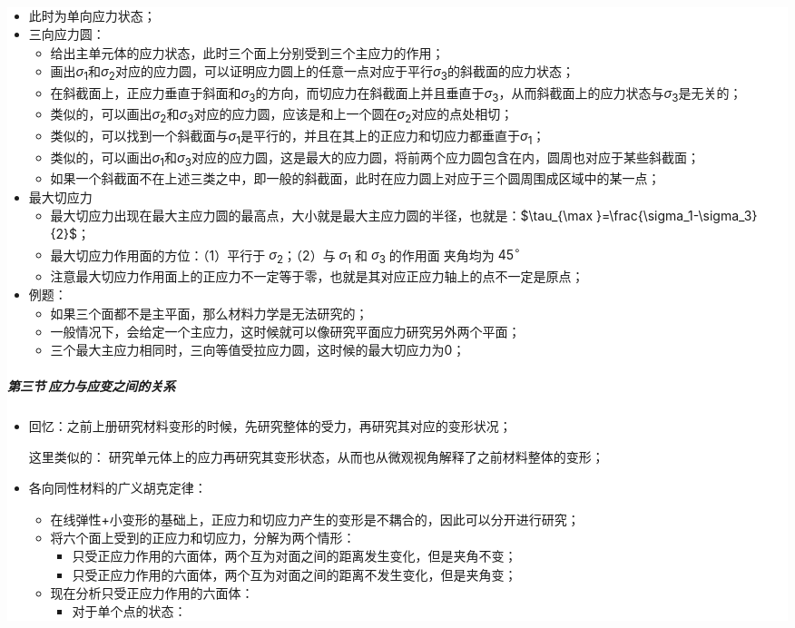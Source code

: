  - 此时为单向应力状态；
- 三向应力圆：
  - 给出主单元体的应力状态，此时三个面上分别受到三个主应力的作用；
  - 画出$\sigma_{1}$和$\sigma_{2}$对应的应力圆，可以证明应力圆上的任意一点对应于平行$\sigma_{3}$的斜截面的应力状态；
  - 在斜截面上，正应力垂直于斜面和$\sigma_{3}$的方向，而切应力在斜截面上并且垂直于$\sigma_{3}$，从而斜截面上的应力状态与$\sigma_{3}$是无关的；
  - 类似的，可以画出$\sigma_{2}$和$\sigma_{3}$对应的应力圆，应该是和上一个圆在$\sigma_{2}$对应的点处相切；
  - 类似的，可以找到一个斜截面与$\sigma_{1}$是平行的，并且在其上的正应力和切应力都垂直于$\sigma_{1}$；
  - 类似的，可以画出$\sigma_{1}$和$\sigma_{3}$对应的应力圆，这是最大的应力圆，将前两个应力圆包含在内，圆周也对应于某些斜截面；
  - 如果一个斜截面不在上述三类之中，即一般的斜截面，此时在应力圆上对应于三个圆周围成区域中的某一点；
- 最大切应力
  - 最大切应力出现在最大主应力圆的最高点，大小就是最大主应力圆的半径，也就是：$\tau_{\max }=\frac{\sigma_1-\sigma_3}{2}$；
  - 最大切应力作用面的方位：（1）平行于 $\sigma_2$；（2）与 $\sigma_1$ 和 $\sigma_3$ 的作用面 夹角均为 $45^{\circ}$
  - 注意最大切应力作用面上的正应力不一定等于零，也就是其对应正应力轴上的点不一定是原点；
- 例题：
  - 如果三个面都不是主平面，那么材料力学是无法研究的；
  - 一般情况下，会给定一个主应力，这时候就可以像研究平面应力研究另外两个平面；
  - 三个最大主应力相同时，三向等值受拉应力圆，这时候的最大切应力为0；





##### 第三节  应力与应变之间的关系

- 回忆：之前上册研究材料变形的时候，先研究整体的受力，再研究其对应的变形状况；

  这里类似的： 研究单元体上的应力再研究其变形状态，从而也从微观视角解释了之前材料整体的变形；

- 各向同性材料的广义胡克定律：

  - 在线弹性+小变形的基础上，正应力和切应力产生的变形是不耦合的，因此可以分开进行研究；
  - 将六个面上受到的正应力和切应力，分解为两个情形：
    - 只受正应力作用的六面体，两个互为对面之间的距离发生变化，但是夹角不变；
    - 只受正应力作用的六面体，两个互为对面之间的距离不发生变化，但是夹角变；
  - 现在分析只受正应力作用的六面体：
    - 对于单个点的状态：